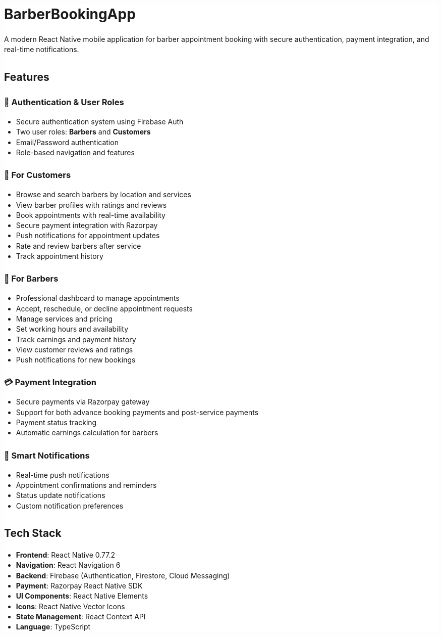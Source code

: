 # BarberBookingApp

A modern React Native mobile application for barber appointment booking with secure authentication, payment integration, and real-time notifications.

## Features

### 🔐 Authentication & User Roles
- Secure authentication system using Firebase Auth
- Two user roles: **Barbers** and **Customers**
- Email/Password authentication
- Role-based navigation and features

### 📱 For Customers
- Browse and search barbers by location and services
- View barber profiles with ratings and reviews
- Book appointments with real-time availability
- Secure payment integration with Razorpay
- Push notifications for appointment updates
- Rate and review barbers after service
- Track appointment history

### 💼 For Barbers
- Professional dashboard to manage appointments
- Accept, reschedule, or decline appointment requests
- Manage services and pricing
- Set working hours and availability
- Track earnings and payment history
- View customer reviews and ratings
- Push notifications for new bookings

### 💳 Payment Integration
- Secure payments via Razorpay gateway
- Support for both advance booking payments and post-service payments
- Payment status tracking
- Automatic earnings calculation for barbers

### 🔔 Smart Notifications
- Real-time push notifications
- Appointment confirmations and reminders
- Status update notifications
- Custom notification preferences

## Tech Stack

- **Frontend**: React Native 0.77.2
- **Navigation**: React Navigation 6
- **Backend**: Firebase (Authentication, Firestore, Cloud Messaging)
- **Payment**: Razorpay React Native SDK
- **UI Components**: React Native Elements
- **Icons**: React Native Vector Icons
- **State Management**: React Context API
- **Language**: TypeScript
